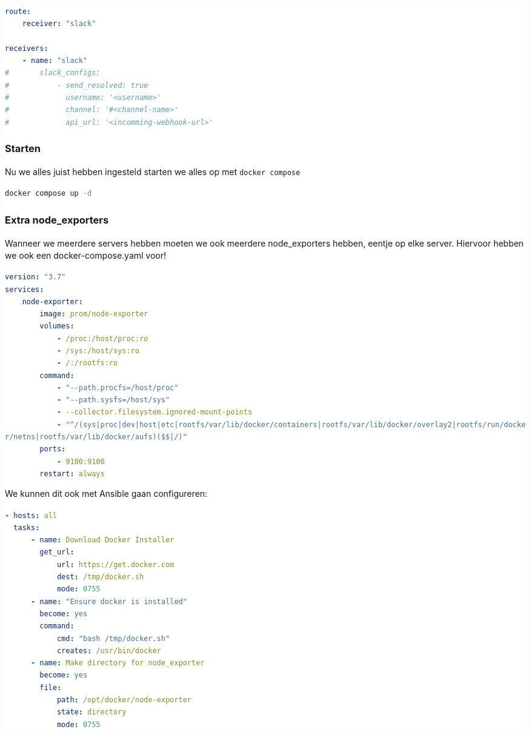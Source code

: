 ```yaml
route:
    receiver: "slack"

receivers:
    - name: "slack"
#       slack_configs:
#           - send_resolved: true
#             username: '<username>'
#             channel: '#<channel-name>'
#             api_url: '<incomming-webhook-url>'
```

### Starten

Nu we alles juist hebben ingesteld starten we alles op met `docker compose`

```bash
docker compose up -d
```

### Extra node_exporters

Wanneer we meerdere servers hebben moeten we ook meerdere node_exporters hebben, eentje op elke server. Hiervoor hebben we ook een docker-compose.yaml voor!

```yaml
version: "3.7"
services:
    node-exporter:
        image: prom/node-exporter
        volumes:
            - /proc:/host/proc:ro
            - /sys:/host/sys:ro
            - /:/rootfs:ro
        command:
            - "--path.procfs=/host/proc"
            - "--path.sysfs=/host/sys"
            - --collector.filesystem.ignored-mount-points
            - "^/(sys|proc|dev|host|etc|rootfs/var/lib/docker/containers|rootfs/var/lib/docker/overlay2|rootfs/run/docker/netns|rootfs/var/lib/docker/aufs)($$|/)"
        ports:
            - 9100:9100
        restart: always
```

We kunnen dit ook met Ansible gaan configureren:

```yaml
- hosts: all
  tasks:
      - name: Download Docker Installer
        get_url:
            url: https://get.docker.com
            dest: /tmp/docker.sh
            mode: 0755
      - name: "Ensure docker is installed"
        become: yes
        command:
            cmd: "bash /tmp/docker.sh"
            creates: /usr/bin/docker
      - name: Make directory for node_exporter
        become: yes
        file:
            path: /opt/docker/node-exporter
            state: directory
            mode: 0755
```